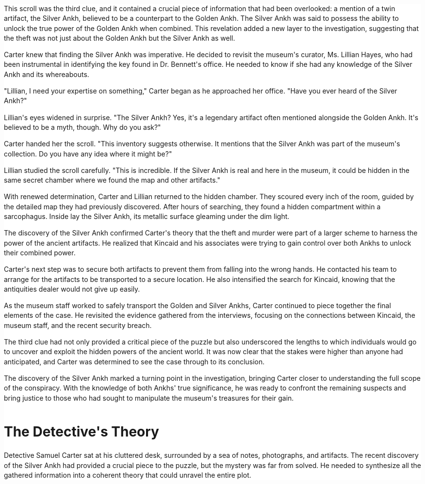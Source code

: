 This scroll was the third clue, and it contained a crucial piece of information that had been overlooked: a mention of a twin artifact, the Silver Ankh, believed to be a counterpart to the Golden Ankh. The Silver Ankh was said to possess the ability to unlock the true power of the Golden Ankh when combined. This revelation added a new layer to the investigation, suggesting that the theft was not just about the Golden Ankh but the Silver Ankh as well.

Carter knew that finding the Silver Ankh was imperative. He decided to revisit the museum's curator, Ms. Lillian Hayes, who had been instrumental in identifying the key found in Dr. Bennett's office. He needed to know if she had any knowledge of the Silver Ankh and its whereabouts.

"Lillian, I need your expertise on something," Carter began as he approached her office. "Have you ever heard of the Silver Ankh?"

Lillian's eyes widened in surprise. "The Silver Ankh? Yes, it's a legendary artifact often mentioned alongside the Golden Ankh. It's believed to be a myth, though. Why do you ask?"

Carter handed her the scroll. "This inventory suggests otherwise. It mentions that the Silver Ankh was part of the museum's collection. Do you have any idea where it might be?"

Lillian studied the scroll carefully. "This is incredible. If the Silver Ankh is real and here in the museum, it could be hidden in the same secret chamber where we found the map and other artifacts."

With renewed determination, Carter and Lillian returned to the hidden chamber. They scoured every inch of the room, guided by the detailed map they had previously discovered. After hours of searching, they found a hidden compartment within a sarcophagus. Inside lay the Silver Ankh, its metallic surface gleaming under the dim light.

The discovery of the Silver Ankh confirmed Carter's theory that the theft and murder were part of a larger scheme to harness the power of the ancient artifacts. He realized that Kincaid and his associates were trying to gain control over both Ankhs to unlock their combined power.

Carter's next step was to secure both artifacts to prevent them from falling into the wrong hands. He contacted his team to arrange for the artifacts to be transported to a secure location. He also intensified the search for Kincaid, knowing that the antiquities dealer would not give up easily.

As the museum staff worked to safely transport the Golden and Silver Ankhs, Carter continued to piece together the final elements of the case. He revisited the evidence gathered from the interviews, focusing on the connections between Kincaid, the museum staff, and the recent security breach.

The third clue had not only provided a critical piece of the puzzle but also underscored the lengths to which individuals would go to uncover and exploit the hidden powers of the ancient world. It was now clear that the stakes were higher than anyone had anticipated, and Carter was determined to see the case through to its conclusion.

The discovery of the Silver Ankh marked a turning point in the investigation, bringing Carter closer to understanding the full scope of the conspiracy. With the knowledge of both Ankhs' true significance, he was ready to confront the remaining suspects and bring justice to those who had sought to manipulate the museum's treasures for their gain.
# The Detective's Theory
Detective Samuel Carter sat at his cluttered desk, surrounded by a sea of notes, photographs, and artifacts. The recent discovery of the Silver Ankh had provided a crucial piece to the puzzle, but the mystery was far from solved. He needed to synthesize all the gathered information into a coherent theory that could unravel the entire plot.
